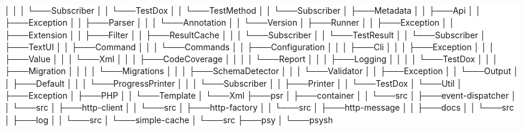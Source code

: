 │ │ │ └───Subscriber
│ │ └───TestDox
│ │ └───TestMethod
│ │ └───Subscriber
│ ├───Metadata
│ │ ├───Api
│ │ ├───Exception
│ │ ├───Parser
│ │ │ └───Annotation
│ │ └───Version
│ ├───Runner
│ │ ├───Exception
│ │ ├───Extension
│ │ ├───Filter
│ │ ├───ResultCache
│ │ │ └───Subscriber
│ │ └───TestResult
│ │ └───Subscriber
│ ├───TextUI
│ │ ├───Command
│ │ │ └───Commands
│ │ ├───Configuration
│ │ │ ├───Cli
│ │ │ ├───Exception
│ │ │ ├───Value
│ │ │ └───Xml
│ │ │ ├───CodeCoverage
│ │ │ │ └───Report
│ │ │ ├───Logging
│ │ │ │ └───TestDox
│ │ │ ├───Migration
│ │ │ │ └───Migrations
│ │ │ ├───SchemaDetector
│ │ │ └───Validator
│ │ ├───Exception
│ │ └───Output
│ │ ├───Default
│ │ │ └───ProgressPrinter
│ │ │ └───Subscriber
│ │ ├───Printer
│ │ └───TestDox
│ └───Util
│ ├───Exception
│ ├───PHP
│ │ └───Template
│ └───Xml
├───psr
│ ├───container
│ │ └───src
│ ├───event-dispatcher
│ │ └───src
│ ├───http-client
│ │ └───src
│ ├───http-factory
│ │ └───src
│ ├───http-message
│ │ ├───docs
│ │ └───src
│ ├───log
│ │ └───src
│ └───simple-cache
│ └───src
├───psy
│ └───psysh